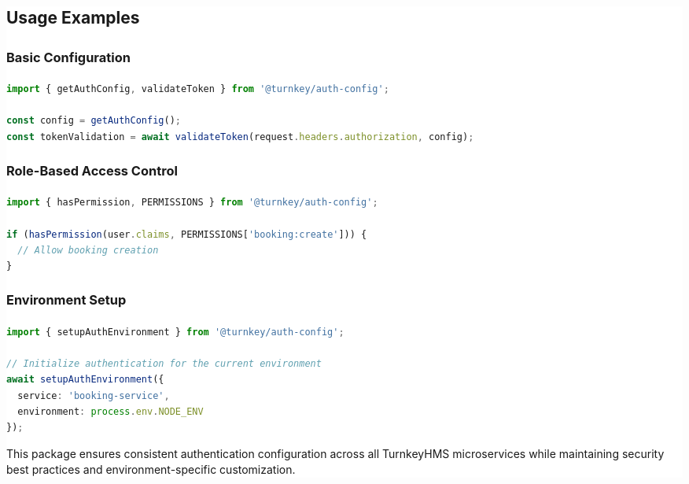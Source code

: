 ## Usage Examples

### Basic Configuration
```typescript
import { getAuthConfig, validateToken } from '@turnkey/auth-config';

const config = getAuthConfig();
const tokenValidation = await validateToken(request.headers.authorization, config);
```

### Role-Based Access Control
```typescript
import { hasPermission, PERMISSIONS } from '@turnkey/auth-config';

if (hasPermission(user.claims, PERMISSIONS['booking:create'])) {
  // Allow booking creation
}
```

### Environment Setup
```typescript
import { setupAuthEnvironment } from '@turnkey/auth-config';

// Initialize authentication for the current environment
await setupAuthEnvironment({
  service: 'booking-service',
  environment: process.env.NODE_ENV
});
```

This package ensures consistent authentication configuration across all TurnkeyHMS microservices while maintaining security best practices and environment-specific customization.